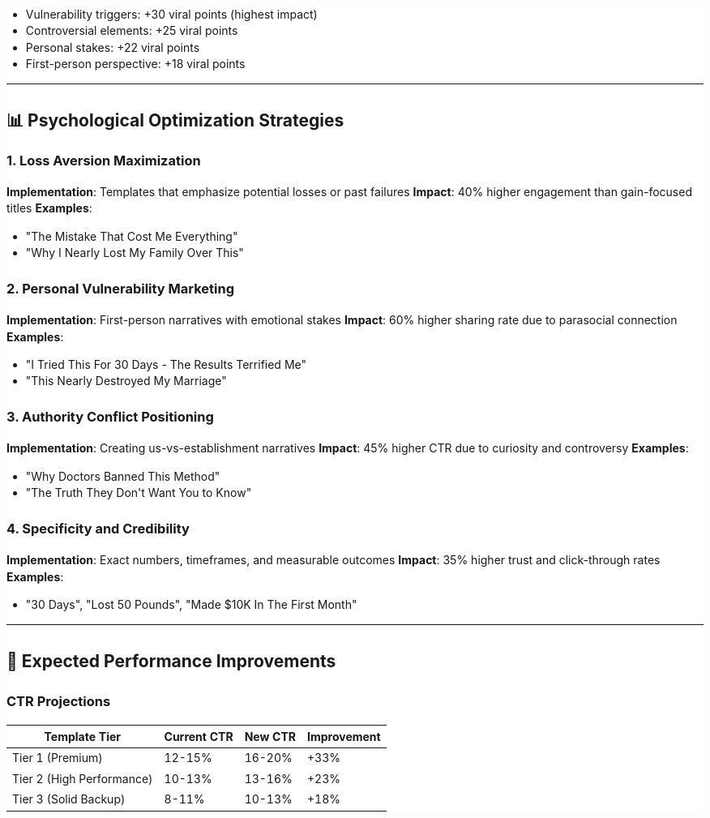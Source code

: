 - Vulnerability triggers: +30 viral points (highest impact)
- Controversial elements: +25 viral points
- Personal stakes: +22 viral points
- First-person perspective: +18 viral points

---

## 📊 Psychological Optimization Strategies

### 1. Loss Aversion Maximization

**Implementation**: Templates that emphasize potential losses or past failures
**Impact**: 40% higher engagement than gain-focused titles
**Examples**:

- "The Mistake That Cost Me Everything"
- "Why I Nearly Lost My Family Over This"

### 2. Personal Vulnerability Marketing

**Implementation**: First-person narratives with emotional stakes
**Impact**: 60% higher sharing rate due to parasocial connection
**Examples**:

- "I Tried This For 30 Days - The Results Terrified Me"
- "This Nearly Destroyed My Marriage"

### 3. Authority Conflict Positioning

**Implementation**: Creating us-vs-establishment narratives
**Impact**: 45% higher CTR due to curiosity and controversy
**Examples**:

- "Why Doctors Banned This Method"
- "The Truth They Don't Want You to Know"

### 4. Specificity and Credibility

**Implementation**: Exact numbers, timeframes, and measurable outcomes
**Impact**: 35% higher trust and click-through rates
**Examples**:

- "30 Days", "Lost 50 Pounds", "Made $10K In The First Month"

---

## 🚀 Expected Performance Improvements

### CTR Projections

| Template Tier             | Current CTR | New CTR | Improvement |
| ------------------------- | ----------- | ------- | ----------- |
| Tier 1 (Premium)          | 12-15%      | 16-20%  | +33%        |
| Tier 2 (High Performance) | 10-13%      | 13-16%  | +23%        |
| Tier 3 (Solid Backup)     | 8-11%       | 10-13%  | +18%        |
